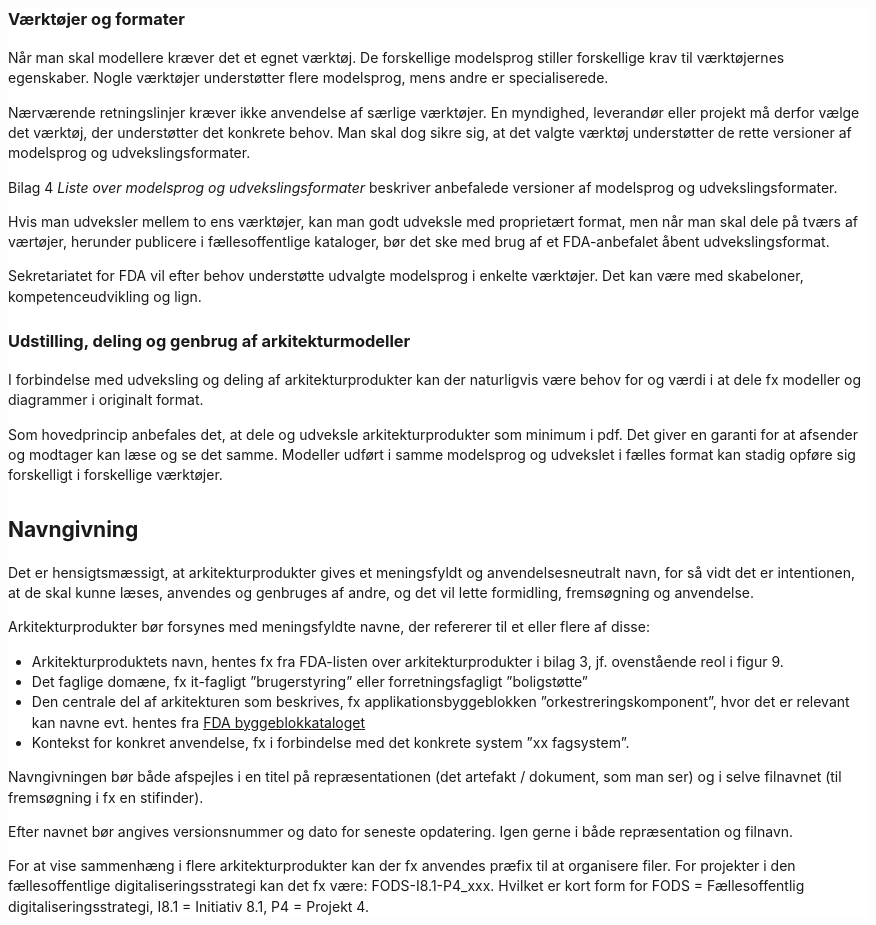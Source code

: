 

### Værktøjer og formater

Når man skal modellere kræver det et egnet værktøj. De forskellige modelsprog stiller forskellige krav til værktøjernes egenskaber. Nogle værktøjer understøtter flere modelsprog, mens andre er specialiserede. 

Nærværende retningslinjer kræver ikke anvendelse af særlige værktøjer. En myndighed, leverandør eller projekt må derfor vælge det værktøj, der understøtter det konkrete behov. Man skal dog sikre sig, at det valgte værktøj understøtter de rette versioner af modelsprog og udvekslingsformater. 

Bilag 4 _Liste over modelsprog og udvekslingsformater_ beskriver anbefalede versioner af modelsprog og udvekslingsformater.

Hvis man udveksler mellem to ens værktøjer, kan man godt udveksle med proprietært format, men når man skal dele på tværs af værtøjer, herunder publicere i fællesoffentlige kataloger, bør det ske med brug af et FDA-anbefalet åbent udvekslingsformat.

Sekretariatet for FDA vil efter behov understøtte udvalgte modelsprog i enkelte værktøjer. Det kan være med skabeloner, kompetenceudvikling og lign.

### Udstilling, deling og genbrug af arkitekturmodeller

I forbindelse med udveksling og deling af arkitekturprodukter kan der naturligvis være behov for og værdi i at dele fx modeller og diagrammer i originalt format. 

Som hovedprincip anbefales det, at dele og udveksle arkitekturprodukter som minimum i pdf. Det giver en garanti for at afsender og modtager kan læse og se det samme. Modeller udført i samme modelsprog og udvekslet i fælles format kan stadig opføre sig forskelligt i forskellige værktøjer.

## Navngivning

Det er hensigtsmæssigt, at arkitekturprodukter gives et meningsfyldt og anvendelsesneutralt navn, for så vidt det er intentionen, at de skal kunne læses, anvendes og genbruges af andre, og det vil lette formidling, fremsøgning og anvendelse.

Arkitekturprodukter bør forsynes med meningsfyldte navne, der refererer til et eller flere af disse: 

* Arkitekturproduktets navn, hentes fx fra FDA-listen over arkitekturprodukter i bilag 3, jf. ovenstående reol i figur 9.
* Det faglige domæne, fx it-fagligt ”brugerstyring” eller forretningsfagligt ”boligstøtte”
* Den centrale del af arkitekturen som beskrives, fx applikationsbyggeblokken ”orkestreringskomponent”, hvor det er relevant kan navne evt. hentes fra [FDA byggeblokkataloget](https://arkitektur.digst.dk/node/845)
* Kontekst for konkret anvendelse, fx i forbindelse med det konkrete system ”xx fagsystem”.

Navngivningen bør både afspejles i en titel på repræsentationen (det artefakt / dokument, som man ser) og i selve filnavnet (til fremsøgning i fx en stifinder).

Efter navnet bør angives versionsnummer og dato for seneste opdatering. Igen gerne i både repræsentation og filnavn.

For at vise sammenhæng i flere arkitekturprodukter kan der fx anvendes præfix til at organisere filer. For projekter i den fællesoffentlige digitaliseringsstrategi kan det fx være: FODS-I8.1-P4\_xxx. Hvilket er kort form for FODS = Fællesoffentlig digitaliseringsstrategi, I8.1 = Initiativ 8.1, P4 = Projekt 4.

